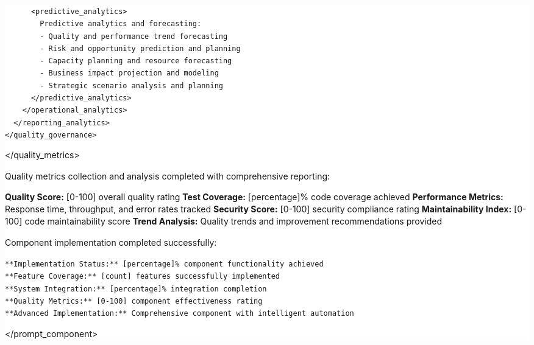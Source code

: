           <predictive_analytics>
            Predictive analytics and forecasting:
            - Quality and performance trend forecasting
            - Risk and opportunity prediction and planning
            - Capacity planning and resource forecasting
            - Business impact projection and modeling
            - Strategic scenario analysis and planning
          </predictive_analytics>
        </operational_analytics>
      </reporting_analytics>
    </quality_governance>
  </quality_metrics>

  <output>
Quality metrics collection and analysis completed with comprehensive reporting:

**Quality Score:** [0-100] overall quality rating
**Test Coverage:** [percentage]% code coverage achieved
**Performance Metrics:** Response time, throughput, and error rates tracked
**Security Score:** [0-100] security compliance rating
**Maintainability Index:** [0-100] code maintainability score
**Trend Analysis:** Quality trends and improvement recommendations provided
  </output>

  <output>
    Component implementation completed successfully:

    **Implementation Status:** [percentage]% component functionality achieved
    **Feature Coverage:** [count] features successfully implemented
    **System Integration:** [percentage]% integration completion
    **Quality Metrics:** [0-100] component effectiveness rating
    **Advanced Implementation:** Comprehensive component with intelligent automation
  </output>

</prompt_component>